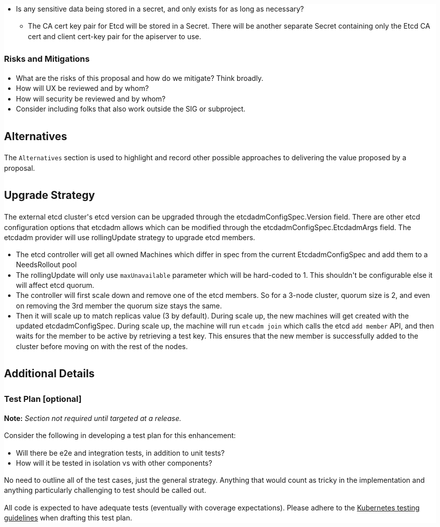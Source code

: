 * Is any sensitive data being stored in a secret, and only exists for as long as necessary?
  
  - The CA cert key pair for Etcd will be stored in a Secret. There will be another separate Secret containing only the Etcd CA cert and client cert-key pair for the apiserver to use.

### Risks and Mitigations

- What are the risks of this proposal and how do we mitigate? Think broadly.
- How will UX be reviewed and by whom?
- How will security be reviewed and by whom?
- Consider including folks that also work outside the SIG or subproject.

## Alternatives

The `Alternatives` section is used to highlight and record other possible approaches to delivering the value proposed by a proposal.

## Upgrade Strategy

The external etcd cluster's etcd version can be upgraded through the etcdadmConfigSpec.Version field. There are other etcd configuration options that etcdadm allows which can be modified through the etcdadmConfigSpec.EtcdadmArgs field.
The etcdadm provider will use rollingUpdate strategy to upgrade etcd members. 
- The etcd controller will get all owned Machines which differ in spec from the current EtcdadmConfigSpec and add them to a NeedsRollout pool
- The rollingUpdate will only use `maxUnavailable` parameter which will be hard-coded to 1. This shouldn't be configurable else it will affect etcd quorum.
- The controller will first scale down and remove one of the etcd members. So for a 3-node cluster, quorum size is 2, and even on removing the 3rd member the quorum size stays the same.
- Then it will scale up to match replicas value (3 by default). During scale up, the new machines will get created with the updated etcdadmConfigSpec. During scale up, the machine will run `etcadm join` which calls the etcd `add member` API, and then waits for the member to be active by retrieving a test key. This ensures that the new member is successfully added to the cluster before moving on with the rest of the nodes.


## Additional Details

### Test Plan [optional]

**Note:** *Section not required until targeted at a release.*

Consider the following in developing a test plan for this enhancement:
- Will there be e2e and integration tests, in addition to unit tests?
- How will it be tested in isolation vs with other components?

No need to outline all of the test cases, just the general strategy.
Anything that would count as tricky in the implementation and anything particularly challenging to test should be called out.

All code is expected to have adequate tests (eventually with coverage expectations).
Please adhere to the [Kubernetes testing guidelines][testing-guidelines] when drafting this test plan.


[testing-guidelines]: https://git.k8s.io/community/contributors/devel/sig-testing/testing.md
[maturity-levels]: https://git.k8s.io/community/contributors/devel/sig-architecture/api_changes.md#alpha-beta-and-stable-versions
[deprecation-policy]: https://kubernetes.io/docs/reference/using-api/deprecation-policy/
[community meeting]: https://docs.google.com/document/d/1Ys-DOR5UsgbMEeciuG0HOgDQc8kZsaWIWJeKJ1-UfbY